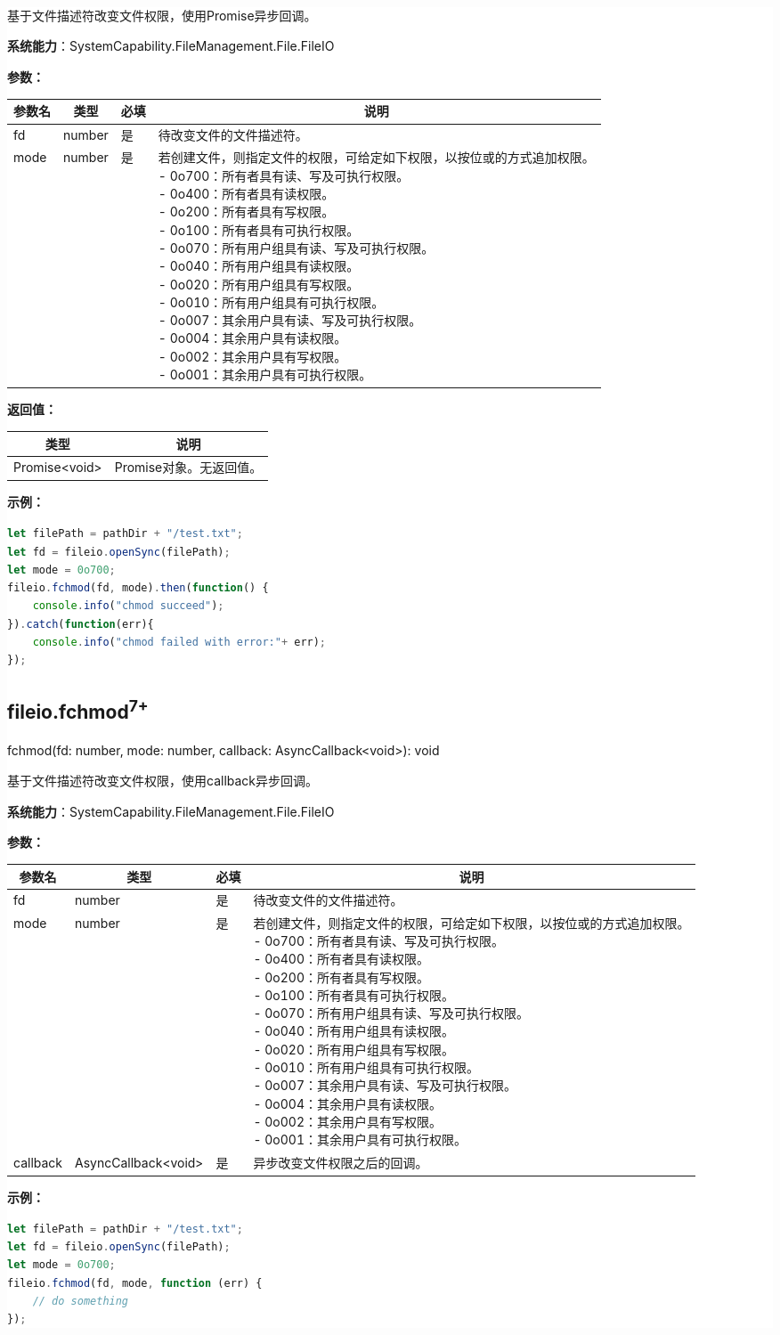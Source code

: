 基于文件描述符改变文件权限，使用Promise异步回调。

**系统能力**：SystemCapability.FileManagement.File.FileIO

**参数：**

  | 参数名  | 类型     | 必填   | 说明                                       |
  | ---- | ------ | ---- | ---------------------------------------- |
  | fd   | number | 是    | 待改变文件的文件描述符。                             |
  | mode | number | 是    | 若创建文件，则指定文件的权限，可给定如下权限，以按位或的方式追加权限。<br/>-&nbsp;0o700：所有者具有读、写及可执行权限。<br/>-&nbsp;0o400：所有者具有读权限。<br/>-&nbsp;0o200：所有者具有写权限。<br/>-&nbsp;0o100：所有者具有可执行权限。<br/>-&nbsp;0o070：所有用户组具有读、写及可执行权限。<br/>-&nbsp;0o040：所有用户组具有读权限。<br/>-&nbsp;0o020：所有用户组具有写权限。<br/>-&nbsp;0o010：所有用户组具有可执行权限。<br/>-&nbsp;0o007：其余用户具有读、写及可执行权限。<br/>-&nbsp;0o004：其余用户具有读权限。<br/>-&nbsp;0o002：其余用户具有写权限。<br/>-&nbsp;0o001：其余用户具有可执行权限。 |

**返回值：**

  | 类型                 | 说明                           |
  | ------------------- | ---------------------------- |
  | Promise&lt;void&gt; | Promise对象。无返回值。 |

**示例：**

  ```js
  let filePath = pathDir + "/test.txt";
  let fd = fileio.openSync(filePath);
  let mode = 0o700;
  fileio.fchmod(fd, mode).then(function() {
      console.info("chmod succeed");
  }).catch(function(err){
      console.info("chmod failed with error:"+ err);
  });
  ```


## fileio.fchmod<sup>7+</sup>

fchmod(fd: number, mode: number, callback: AsyncCallback&lt;void&gt;): void

基于文件描述符改变文件权限，使用callback异步回调。

**系统能力**：SystemCapability.FileManagement.File.FileIO

**参数：**

  | 参数名      | 类型                              | 必填   | 说明                                       |
  | -------- | ------------------------------- | ---- | ---------------------------------------- |
  | fd       | number                          | 是    | 待改变文件的文件描述符。                             |
  | mode     | number                          | 是    | 若创建文件，则指定文件的权限，可给定如下权限，以按位或的方式追加权限。<br/>-&nbsp;0o700：所有者具有读、写及可执行权限。<br/>-&nbsp;0o400：所有者具有读权限。<br/>-&nbsp;0o200：所有者具有写权限。<br/>-&nbsp;0o100：所有者具有可执行权限。<br/>-&nbsp;0o070：所有用户组具有读、写及可执行权限。<br/>-&nbsp;0o040：所有用户组具有读权限。<br/>-&nbsp;0o020：所有用户组具有写权限。<br/>-&nbsp;0o010：所有用户组具有可执行权限。<br/>-&nbsp;0o007：其余用户具有读、写及可执行权限。<br/>-&nbsp;0o004：其余用户具有读权限。<br/>-&nbsp;0o002：其余用户具有写权限。<br/>-&nbsp;0o001：其余用户具有可执行权限。 |
  | callback | AsyncCallback&lt;void&gt; | 是    | 异步改变文件权限之后的回调。                           |

**示例：**

  ```js
  let filePath = pathDir + "/test.txt";
  let fd = fileio.openSync(filePath);
  let mode = 0o700;
  fileio.fchmod(fd, mode, function (err) {
      // do something
  });
  ```
